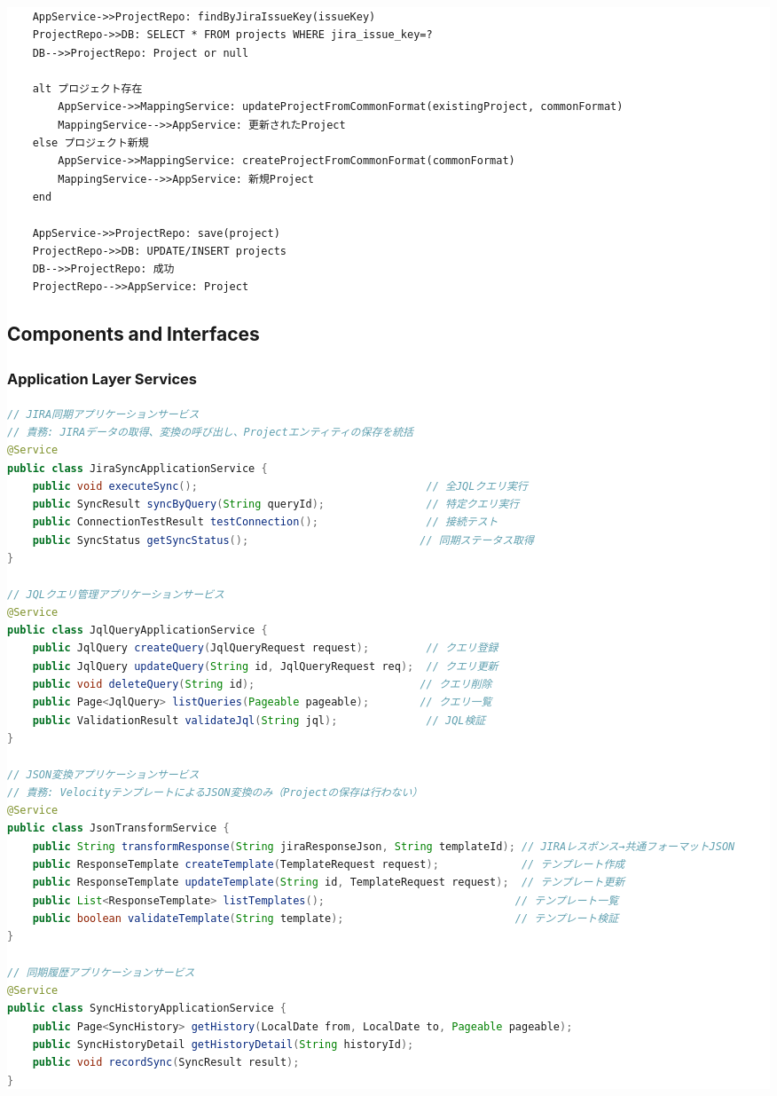 ```mermaid
    AppService->>ProjectRepo: findByJiraIssueKey(issueKey)
    ProjectRepo->>DB: SELECT * FROM projects WHERE jira_issue_key=?
    DB-->>ProjectRepo: Project or null
    
    alt プロジェクト存在
        AppService->>MappingService: updateProjectFromCommonFormat(existingProject, commonFormat)
        MappingService-->>AppService: 更新されたProject
    else プロジェクト新規
        AppService->>MappingService: createProjectFromCommonFormat(commonFormat)
        MappingService-->>AppService: 新規Project
    end
    
    AppService->>ProjectRepo: save(project)
    ProjectRepo->>DB: UPDATE/INSERT projects
    DB-->>ProjectRepo: 成功
    ProjectRepo-->>AppService: Project
```

## Components and Interfaces

### Application Layer Services

```java
// JIRA同期アプリケーションサービス
// 責務: JIRAデータの取得、変換の呼び出し、Projectエンティティの保存を統括
@Service
public class JiraSyncApplicationService {
    public void executeSync();                                    // 全JQLクエリ実行
    public SyncResult syncByQuery(String queryId);                // 特定クエリ実行
    public ConnectionTestResult testConnection();                 // 接続テスト
    public SyncStatus getSyncStatus();                           // 同期ステータス取得
}

// JQLクエリ管理アプリケーションサービス
@Service
public class JqlQueryApplicationService {
    public JqlQuery createQuery(JqlQueryRequest request);         // クエリ登録
    public JqlQuery updateQuery(String id, JqlQueryRequest req);  // クエリ更新
    public void deleteQuery(String id);                          // クエリ削除
    public Page<JqlQuery> listQueries(Pageable pageable);        // クエリ一覧
    public ValidationResult validateJql(String jql);              // JQL検証
}

// JSON変換アプリケーションサービス
// 責務: VelocityテンプレートによるJSON変換のみ（Projectの保存は行わない）
@Service
public class JsonTransformService {
    public String transformResponse(String jiraResponseJson, String templateId); // JIRAレスポンス→共通フォーマットJSON
    public ResponseTemplate createTemplate(TemplateRequest request);             // テンプレート作成
    public ResponseTemplate updateTemplate(String id, TemplateRequest request);  // テンプレート更新
    public List<ResponseTemplate> listTemplates();                              // テンプレート一覧
    public boolean validateTemplate(String template);                           // テンプレート検証
}

// 同期履歴アプリケーションサービス
@Service
public class SyncHistoryApplicationService {
    public Page<SyncHistory> getHistory(LocalDate from, LocalDate to, Pageable pageable);
    public SyncHistoryDetail getHistoryDetail(String historyId);
    public void recordSync(SyncResult result);
}

```